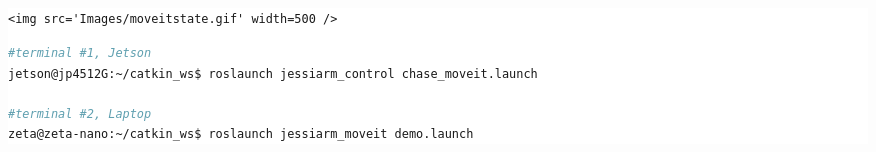     <img src='Images/moveitstate.gif' width=500 />
</p>

```bash
#terminal #1, Jetson
jetson@jp4512G:~/catkin_ws$ roslaunch jessiarm_control chase_moveit.launch

#terminal #2, Laptop
zeta@zeta-nano:~/catkin_ws$ roslaunch jessiarm_moveit demo.launch
```
